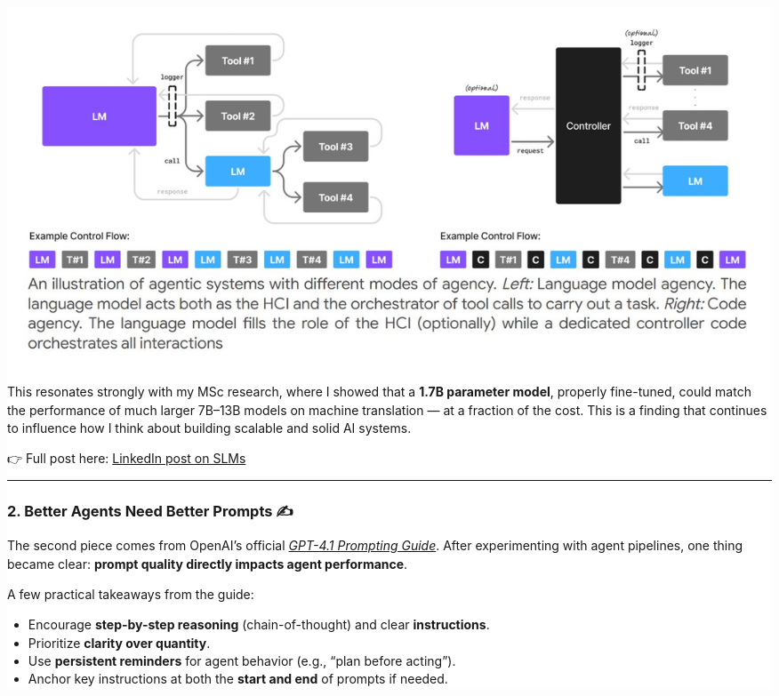 ![slms_post](/static/blog/slms_post.jpeg)

This resonates strongly with my MSc research, where I showed that a **1.7B parameter model**, properly fine-tuned, could match the performance of much larger 7B–13B models on machine translation — at a fraction of the cost. This is a finding that continues to influence how I think about building scalable and solid AI systems.

👉 Full post here: [LinkedIn post on SLMs](https://www.linkedin.com/posts/martimfasantos_agenticai-llm-slm-activity-7345405789177532417-fkNF?utm_source=share&utm_medium=member_desktop&rcm=ACoAADfauDMBfW3k8gXaZNa1WqdB0v0NbKEqu9g)

---

### 2. Better Agents Need Better Prompts ✍️

The second piece comes from OpenAI’s official *[GPT-4.1 Prompting Guide](https://cookbook.openai.com/examples/gpt4-1_prompting_guide)*. After experimenting with agent pipelines, one thing became clear: **prompt quality directly impacts agent performance**.

A few practical takeaways from the guide:

* Encourage **step-by-step reasoning** (chain-of-thought) and clear **instructions**.
* Prioritize **clarity over quantity**.
* Use **persistent reminders** for agent behavior (e.g., “plan before acting”).
* Anchor key instructions at both the **start and end** of prompts if needed.
